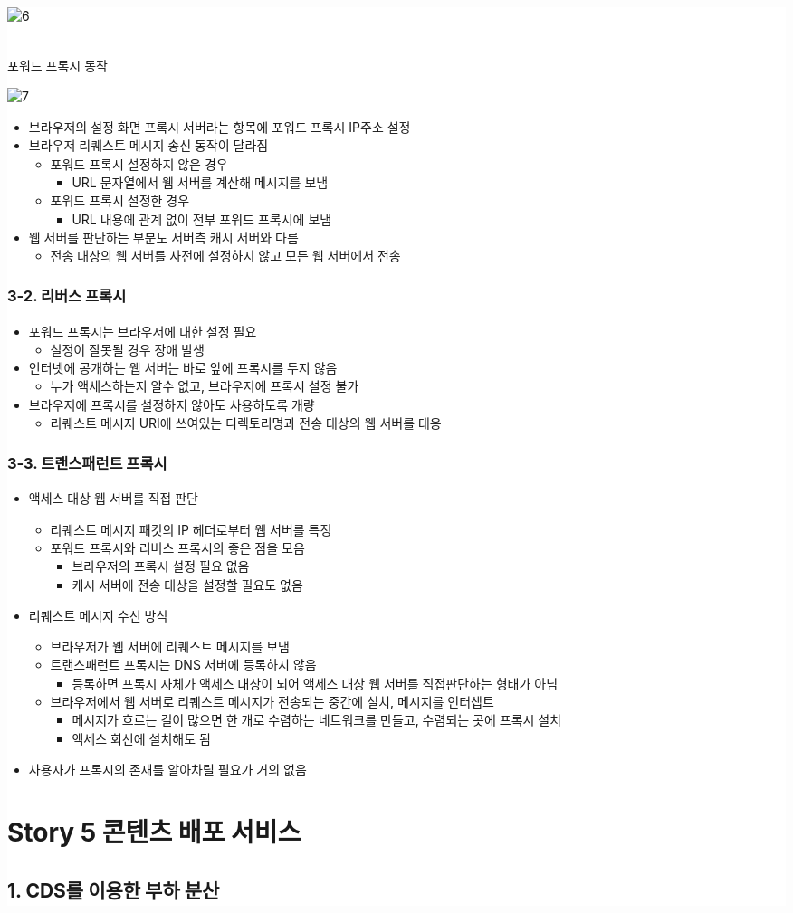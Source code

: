 <img src="./images/6.png" alt="6" />

<br>
</br>


포워드 프록시 동작

<img src="./images/7.png" alt="7" />

- 브라우저의 설정 화면 프록시 서버라는 항목에 포워드 프록시 IP주소 설정
- 브라우저 리퀘스트 메시지 송신 동작이 달라짐
    - 포워드 프록시 설정하지 않은 경우
        - URL 문자열에서 웹 서버를 계산해 메시지를 보냄
    - 포워드 프록시 설정한 경우
        - URL 내용에 관계 없이 전부 포워드 프록시에 보냄
- 웹 서버를 판단하는 부분도 서버측 캐시 서버와 다름
    - 전송 대상의 웹 서버를 사전에 설정하지 않고 모든 웹 서버에서 전송

### 3-2. 리버스 프록시

- 포워드 프록시는 브라우저에 대한 설정 필요
    - 설정이 잘못될 경우 장애 발생
- 인터넷에 공개하는 웹 서버는 바로 앞에 프록시를 두지 않음
    - 누가 액세스하는지 알수 없고, 브라우저에 프록시 설정 불가
- 브라우저에 프록시를 설정하지 않아도 사용하도록 개량
    - 리퀘스트 메시지 URI에 쓰여있는 디렉토리명과 전송 대상의 웹 서버를 대응


### 3-3. 트랜스패런트 프록시

- 액세스 대상 웹 서버를 직접 판단
    - 리퀘스트 메시지 패킷의 IP 헤더로부터 웹 서버를 특정
    - 포워드 프록시와 리버스 프록시의 좋은 점을 모음
        - 브라우저의 프록시 설정 필요 없음
        - 캐시 서버에 전송 대상을 설정할 필요도 없음

- 리퀘스트 메시지 수신 방식
    - 브라우저가 웹 서버에 리퀘스트 메시지를 보냄
    - 트랜스패런트 프록시는 DNS 서버에 등록하지 않음
        - 등록하면 프록시 자체가 액세스 대상이 되어 액세스 대상 웹 서버를 직접판단하는 형태가 아님
    - 브라우저에서 웹 서버로 리퀘스트 메시지가 전송되는 중간에 설치, 메시지를 인터셉트
        - 메시지가 흐르는 길이 많으면 한 개로 수렴하는 네트워크를 만들고, 수렴되는 곳에 프록시 설치
        - 액세스 회선에 설치해도 됨

- 사용자가 프록시의 존재를 알아차릴 필요가 거의 없음


# Story 5 콘텐츠 배포 서비스


## 1. CDS를 이용한 부하 분산

